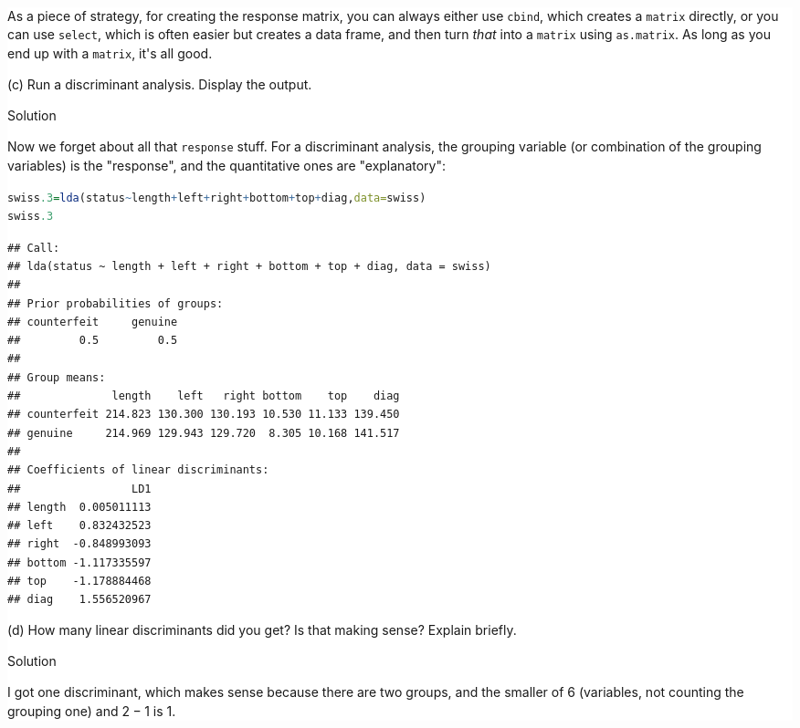 As a piece of strategy, for creating the response matrix, you can
always either use `cbind`, which creates a `matrix`
directly, or you can use `select`, which is often easier but
creates a data frame, and then turn *that* into a `matrix`
using `as.matrix`. As long as you end up with a
`matrix`, it's all good.
 

(c) Run a discriminant analysis. Display the output.
 

Solution

 
Now we forget about all that
`response` stuff. For a discriminant analysis, the
grouping variable (or combination of the grouping variables)
is the "response", and the quantitative ones are
"explanatory":

```r
swiss.3=lda(status~length+left+right+bottom+top+diag,data=swiss)
swiss.3
```

```
## Call:
## lda(status ~ length + left + right + bottom + top + diag, data = swiss)
## 
## Prior probabilities of groups:
## counterfeit     genuine 
##         0.5         0.5 
## 
## Group means:
##              length    left   right bottom    top    diag
## counterfeit 214.823 130.300 130.193 10.530 11.133 139.450
## genuine     214.969 129.943 129.720  8.305 10.168 141.517
## 
## Coefficients of linear discriminants:
##                 LD1
## length  0.005011113
## left    0.832432523
## right  -0.848993093
## bottom -1.117335597
## top    -1.178884468
## diag    1.556520967
```

       
 

(d) How many linear 
discriminants did you get? Is that making sense? Explain briefly.
 
Solution


I got one discriminant, which makes sense because there are two
groups, and the smaller of 6 (variables, not counting the grouping
one) and $2-1$ is 1. 
 